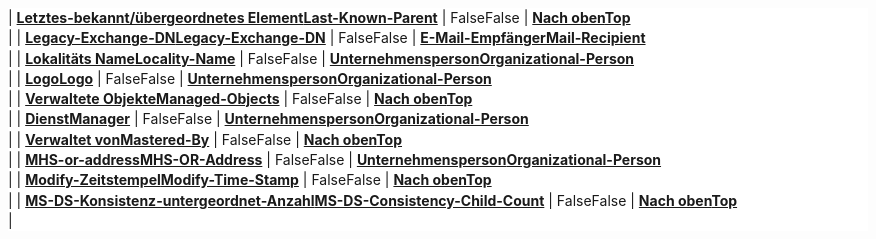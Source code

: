 | [<span data-ttu-id="1ba66-296">**Letztes-bekannt/übergeordnetes Element**</span><span class="sxs-lookup"><span data-stu-id="1ba66-296">**Last-Known-Parent**</span></span>](a-lastknownparent.md)                            | <span data-ttu-id="1ba66-297">False</span><span class="sxs-lookup"><span data-stu-id="1ba66-297">False</span></span>     | [<span data-ttu-id="1ba66-298">**Nach oben**</span><span class="sxs-lookup"><span data-stu-id="1ba66-298">**Top**</span></span>](c-top.md)<br/>                                                                                                        |
| [<span data-ttu-id="1ba66-299">**Legacy-Exchange-DN**</span><span class="sxs-lookup"><span data-stu-id="1ba66-299">**Legacy-Exchange-DN**</span></span>](a-legacyexchangedn.md)                          | <span data-ttu-id="1ba66-300">False</span><span class="sxs-lookup"><span data-stu-id="1ba66-300">False</span></span>     | [<span data-ttu-id="1ba66-301">**E-Mail-Empfänger**</span><span class="sxs-lookup"><span data-stu-id="1ba66-301">**Mail-Recipient**</span></span>](c-mailrecipient.md)<br/>                                                                                   |
| [<span data-ttu-id="1ba66-302">**Lokalitäts Name**</span><span class="sxs-lookup"><span data-stu-id="1ba66-302">**Locality-Name**</span></span>](a-l.md)                                              | <span data-ttu-id="1ba66-303">False</span><span class="sxs-lookup"><span data-stu-id="1ba66-303">False</span></span>     | [<span data-ttu-id="1ba66-304">**Unternehmensperson**</span><span class="sxs-lookup"><span data-stu-id="1ba66-304">**Organizational-Person**</span></span>](c-organizationalperson.md)<br/>                                                                     |
| [<span data-ttu-id="1ba66-305">**Logo**</span><span class="sxs-lookup"><span data-stu-id="1ba66-305">**Logo**</span></span>](a-thumbnaillogo.md)                                           | <span data-ttu-id="1ba66-306">False</span><span class="sxs-lookup"><span data-stu-id="1ba66-306">False</span></span>     | [<span data-ttu-id="1ba66-307">**Unternehmensperson**</span><span class="sxs-lookup"><span data-stu-id="1ba66-307">**Organizational-Person**</span></span>](c-organizationalperson.md)<br/>                                                                     |
| [<span data-ttu-id="1ba66-308">**Verwaltete Objekte**</span><span class="sxs-lookup"><span data-stu-id="1ba66-308">**Managed-Objects**</span></span>](a-managedobjects.md)                               | <span data-ttu-id="1ba66-309">False</span><span class="sxs-lookup"><span data-stu-id="1ba66-309">False</span></span>     | [<span data-ttu-id="1ba66-310">**Nach oben**</span><span class="sxs-lookup"><span data-stu-id="1ba66-310">**Top**</span></span>](c-top.md)<br/>                                                                                                        |
| [<span data-ttu-id="1ba66-311">**Dienst**</span><span class="sxs-lookup"><span data-stu-id="1ba66-311">**Manager**</span></span>](a-manager.md)                                              | <span data-ttu-id="1ba66-312">False</span><span class="sxs-lookup"><span data-stu-id="1ba66-312">False</span></span>     | [<span data-ttu-id="1ba66-313">**Unternehmensperson**</span><span class="sxs-lookup"><span data-stu-id="1ba66-313">**Organizational-Person**</span></span>](c-organizationalperson.md)<br/>                                                                     |
| [<span data-ttu-id="1ba66-314">**Verwaltet von**</span><span class="sxs-lookup"><span data-stu-id="1ba66-314">**Mastered-By**</span></span>](a-masteredby.md)                                       | <span data-ttu-id="1ba66-315">False</span><span class="sxs-lookup"><span data-stu-id="1ba66-315">False</span></span>     | [<span data-ttu-id="1ba66-316">**Nach oben**</span><span class="sxs-lookup"><span data-stu-id="1ba66-316">**Top**</span></span>](c-top.md)<br/>                                                                                                        |
| [<span data-ttu-id="1ba66-317">**MHS-or-address**</span><span class="sxs-lookup"><span data-stu-id="1ba66-317">**MHS-OR-Address**</span></span>](a-mhsoraddress.md)                                  | <span data-ttu-id="1ba66-318">False</span><span class="sxs-lookup"><span data-stu-id="1ba66-318">False</span></span>     | [<span data-ttu-id="1ba66-319">**Unternehmensperson**</span><span class="sxs-lookup"><span data-stu-id="1ba66-319">**Organizational-Person**</span></span>](c-organizationalperson.md)<br/>                                                                     |
| [<span data-ttu-id="1ba66-320">**Modify-Zeitstempel**</span><span class="sxs-lookup"><span data-stu-id="1ba66-320">**Modify-Time-Stamp**</span></span>](a-modifytimestamp.md)                            | <span data-ttu-id="1ba66-321">False</span><span class="sxs-lookup"><span data-stu-id="1ba66-321">False</span></span>     | [<span data-ttu-id="1ba66-322">**Nach oben**</span><span class="sxs-lookup"><span data-stu-id="1ba66-322">**Top**</span></span>](c-top.md)<br/>                                                                                                        |
| [<span data-ttu-id="1ba66-323">**MS-DS-Konsistenz-untergeordnet-Anzahl**</span><span class="sxs-lookup"><span data-stu-id="1ba66-323">**MS-DS-Consistency-Child-Count**</span></span>](a-ms-ds-consistencychildcount.md)    | <span data-ttu-id="1ba66-324">False</span><span class="sxs-lookup"><span data-stu-id="1ba66-324">False</span></span>     | [<span data-ttu-id="1ba66-325">**Nach oben**</span><span class="sxs-lookup"><span data-stu-id="1ba66-325">**Top**</span></span>](c-top.md)<br/>                                                                                                        |